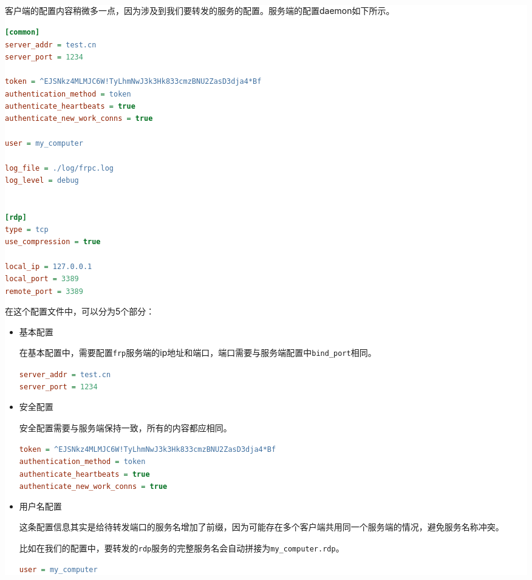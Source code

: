 客户端的配置内容稍微多一点，因为涉及到我们要转发的服务的配置。服务端的配置daemon如下所示。

```ini
[common]
server_addr = test.cn
server_port = 1234

token = ^EJSNkz4MLMJC6W!TyLhmNwJ3k3Hk833cmzBNU2ZasD3dja4*Bf
authentication_method = token
authenticate_heartbeats = true
authenticate_new_work_conns = true

user = my_computer

log_file = ./log/frpc.log
log_level = debug


[rdp]
type = tcp
use_compression = true

local_ip = 127.0.0.1
local_port = 3389
remote_port = 3389

```

在这个配置文件中，可以分为5个部分：

- 基本配置

  在基本配置中，需要配置`frp`服务端的ip地址和端口，端口需要与服务端配置中`bind_port`相同。

  ```ini
  server_addr = test.cn
  server_port = 1234
  ```

- 安全配置

  安全配置需要与服务端保持一致，所有的内容都应相同。

  ```ini
  token = ^EJSNkz4MLMJC6W!TyLhmNwJ3k3Hk833cmzBNU2ZasD3dja4*Bf
  authentication_method = token
  authenticate_heartbeats = true
  authenticate_new_work_conns = true
  ```

- 用户名配置

  这条配置信息其实是给待转发端口的服务名增加了前缀，因为可能存在多个客户端共用同一个服务端的情况，避免服务名称冲突。

  比如在我们的配置中，要转发的`rdp`服务的完整服务名会自动拼接为`my_computer.rdp`。

  ```ini
  user = my_computer
  ```
